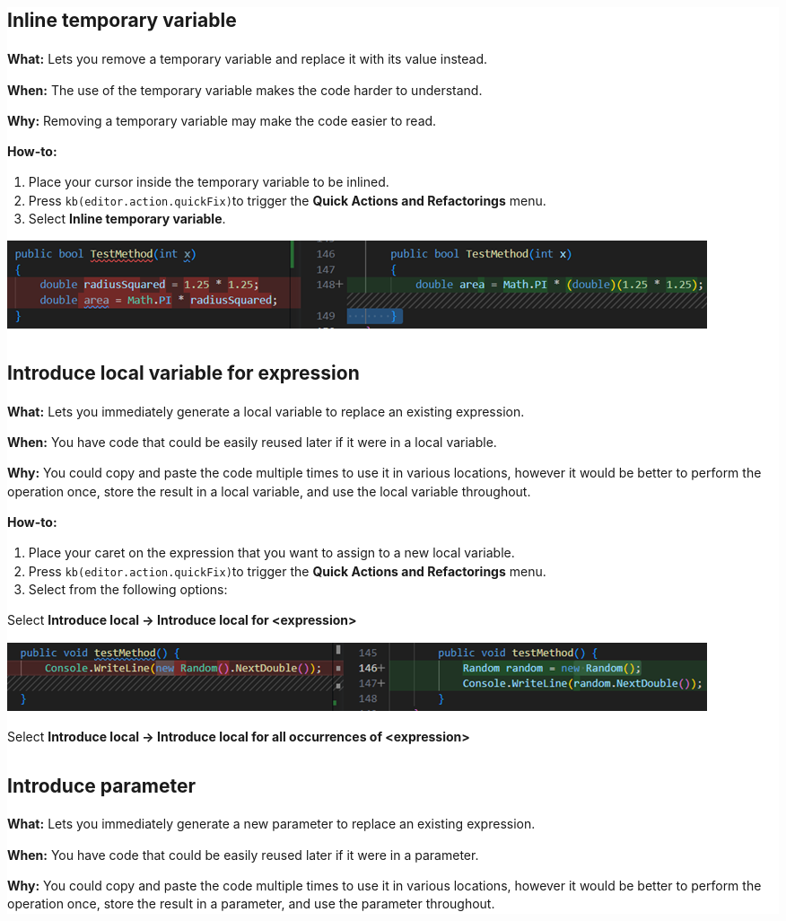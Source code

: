 ## Inline temporary variable

**What:** Lets you remove a temporary variable and replace it with its value instead.

**When:** The use of the temporary variable makes the code harder to understand.

**Why:** Removing a temporary variable may make the code easier to read.

**How-to:**

1. Place your cursor inside the temporary variable to be inlined.
2. Press `kb(editor.action.quickFix)`to trigger the **Quick Actions and Refactorings** menu.
3. Select **Inline temporary variable**.

![Inline temporary variable example](images/refactoring/inline-temporary-variable.png)

## Introduce local variable for expression

**What:** Lets you immediately generate a local variable to replace an existing expression.

**When:** You have code that could be easily reused later if it were in a local variable.

**Why:** You could copy and paste the code multiple times to use it in various locations, however it would be better to perform the operation once, store the result in a local variable, and use the local variable throughout.

**How-to:**

1. Place your caret on the expression that you want to assign to a new local variable.
2. Press `kb(editor.action.quickFix)`to trigger the **Quick Actions and Refactorings** menu.
3. Select from the following options:

Select **Introduce local -> Introduce local for &lt;expression&gt;**

![Introduce local for expression example](images/refactoring/introduce-local-variable-for-expression.png)

Select **Introduce local -> Introduce local for all occurrences of &lt;expression&gt;**

## Introduce parameter

**What:** Lets you immediately generate a new parameter to replace an existing expression.

**When:** You have code that could be easily reused later if it were in a parameter.

**Why:** You could copy and paste the code multiple times to use it in various locations, however it would be better to perform the operation once, store the result in a parameter, and use the parameter throughout.

